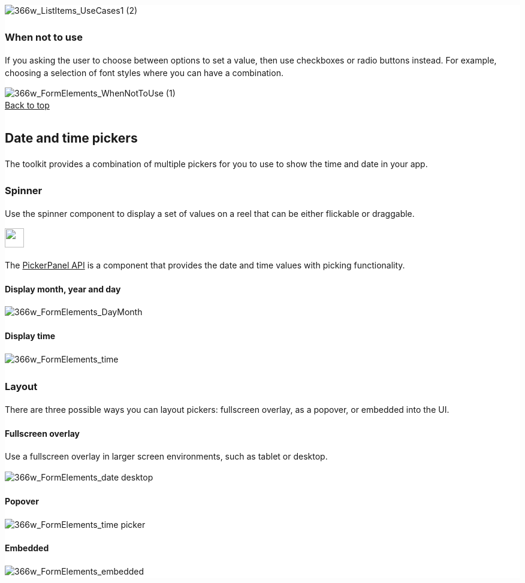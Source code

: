 <div class="five-col">
<div class="image-container"><img src="https://assets.ubuntu.com/v1/afc631f2-366w_ListItems_UseCases1-2.png" alt="366w_ListItems_UseCases1 (2)" width="336" height="534" /></div>
</div>
<div class="ten-col">
<h3>When not to use</h3>
<p>If you asking the user to choose between options to set a value, then use checkboxes or radio buttons instead. For example, choosing a selection of font styles where you can have a combination.</p>
</div>
<div class="five-col">
<div class="image-container"><img src="https://assets.ubuntu.com/v1/35a239fa-366w_FormElements_WhenNotToUse-1.png" alt="366w_FormElements_WhenNotToUse (1)" width="336" height="172" /></div>
</div>
</section>
<section class="row no-padding-right no-padding-left">
<div class="link-top not-for-small"><a href="#">Back to top</a></div>
<div class="ten-col">
<h2 id="date-and-time-pickers">Date and time pickers</h2>
<p>The toolkit provides a combination of multiple pickers for you to use to show the time and date in your app.</p>
</div>
<div class="ten-col">
<h3>Spinner</h3>
<p>Use the spinner component to display a set of values on a reel that can be either flickable or draggable.</p>
</div>
<div class="ten-col box-grey vertical-align vertical-align--image-left">
<p><img class="vertical-align__image" src="https://assets.ubuntu.com/v1/608696e3-developer_links.png" alt="" width="32" height="32" /></p>
<div class="vertical-align__content">
<p>The <a class="external" href="https://developer.ubuntu.com/api/apps/qml/sdk-15.04.4/Ubuntu.Components.PickerPanel/">PickerPanel API</a> is a component that provides the date and time values with picking functionality.</p>
</div>
</div>
<div class="five-col">
<h4>Display month, year and day</h4>
<div class="image-container"><img src="https://assets.ubuntu.com/v1/2355f6a3-366w_FormElements_DayMonth.png" alt="366w_FormElements_DayMonth" width="335" height="337" /></div>
</div>
<div class="five-col last-col">
<h4>Display time</h4>
<div class="image-container"><img src="https://assets.ubuntu.com/v1/e0fdbcf7-366w_FormElements_time-picker.png" alt="366w_FormElements_time" width="335" height="337" /></div>
</div>
<div class="ten-col">
<h3>Layout</h3>
<p>There are three possible ways you can layout pickers: fullscreen overlay, as a popover, or embedded into the UI.</p>
</div>
<div class="ten-col">
<h4>Fullscreen overlay</h4>
<p>Use a fullscreen overlay in larger screen environments, such as tablet or desktop.</p>
<p><img src="https://assets.ubuntu.com/v1/f4f47c55-366w_FormElements_date-desktop.png" alt="366w_FormElements_date desktop" width="336" height="337" /></p>
</div>
<div class="five-col">
<h4>Popover</h4>
<div class="image-container"><img src="https://assets.ubuntu.com/v1/e0fdbcf7-366w_FormElements_time-picker.png" alt="366w_FormElements_time picker" width="336" height="337" /></div>
</div>
<div class="five-col last-col">
<h4>Embedded</h4>
<div class="image-container"><img src="https://assets.ubuntu.com/v1/9d7306e9-366w_FormElements_embedded.png" alt="366w_FormElements_embedded" width="336" height="337" /></div>
</div>